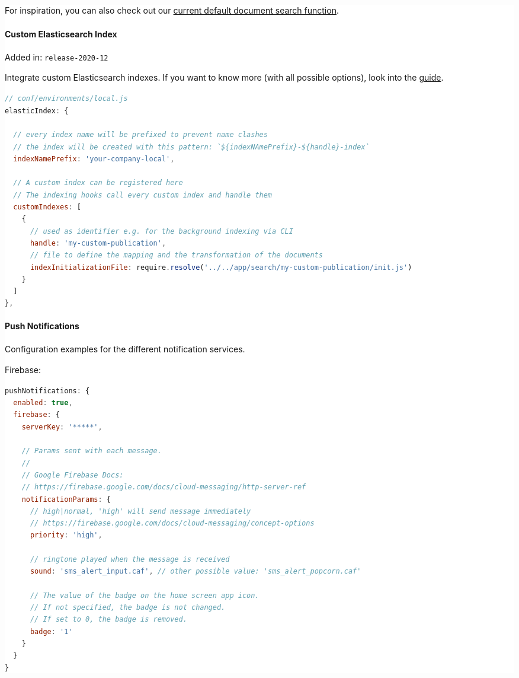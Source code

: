 For inspiration, you can also check out our [current default document search function](../../know-how/es-document-search-example.md).



#### Custom Elasticsearch Index

Added in: `release-2020-12`

Integrate custom Elasticsearch indexes. If you want to know more (with all possible options), look into the [guide](./custom-index.md).

```js
// conf/environments/local.js
elasticIndex: {

  // every index name will be prefixed to prevent name clashes
  // the index will be created with this pattern: `${indexNAmePrefix}-${handle}-index`
  indexNamePrefix: 'your-company-local',

  // A custom index can be registered here
  // The indexing hooks call every custom index and handle them
  customIndexes: [
    {
      // used as identifier e.g. for the background indexing via CLI
      handle: 'my-custom-publication',
      // file to define the mapping and the transformation of the documents
      indexInitializationFile: require.resolve('../../app/search/my-custom-publication/init.js')
    }
  ]
},
```

#### Push Notifications
Configuration examples for the different notification services.

Firebase:
```js
pushNotifications: {
  enabled: true,
  firebase: {
    serverKey: '*****',

    // Params sent with each message.
    //
    // Google Firebase Docs:
    // https://firebase.google.com/docs/cloud-messaging/http-server-ref
    notificationParams: {
      // high|normal, 'high' will send message immediately
      // https://firebase.google.com/docs/cloud-messaging/concept-options
      priority: 'high',

      // ringtone played when the message is received
      sound: 'sms_alert_input.caf', // other possible value: 'sms_alert_popcorn.caf'

      // The value of the badge on the home screen app icon.
      // If not specified, the badge is not changed.
      // If set to 0, the badge is removed.
      badge: '1'
    }
  }
}
```

